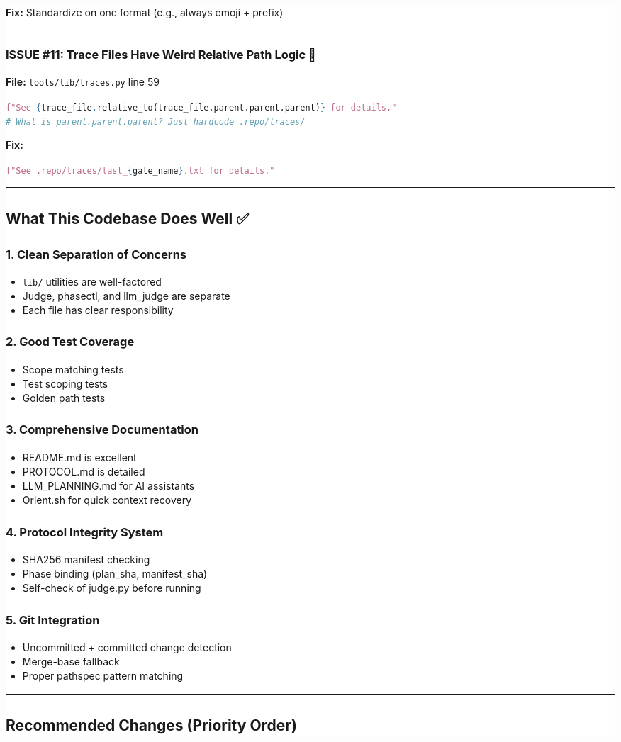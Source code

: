 **Fix:** Standardize on one format (e.g., always emoji + prefix)

---

### ISSUE #11: Trace Files Have Weird Relative Path Logic 🔵

**File:** `tools/lib/traces.py` line 59

```python
f"See {trace_file.relative_to(trace_file.parent.parent.parent)} for details."
# What is parent.parent.parent? Just hardcode .repo/traces/
```

**Fix:**
```python
f"See .repo/traces/last_{gate_name}.txt for details."
```

---

## What This Codebase Does Well ✅

### 1. **Clean Separation of Concerns**
- `lib/` utilities are well-factored
- Judge, phasectl, and llm_judge are separate
- Each file has clear responsibility

### 2. **Good Test Coverage**
- Scope matching tests
- Test scoping tests
- Golden path tests

### 3. **Comprehensive Documentation**
- README.md is excellent
- PROTOCOL.md is detailed
- LLM_PLANNING.md for AI assistants
- Orient.sh for quick context recovery

### 4. **Protocol Integrity System**
- SHA256 manifest checking
- Phase binding (plan_sha, manifest_sha)
- Self-check of judge.py before running

### 5. **Git Integration**
- Uncommitted + committed change detection
- Merge-base fallback
- Proper pathspec pattern matching

---

## Recommended Changes (Priority Order)
